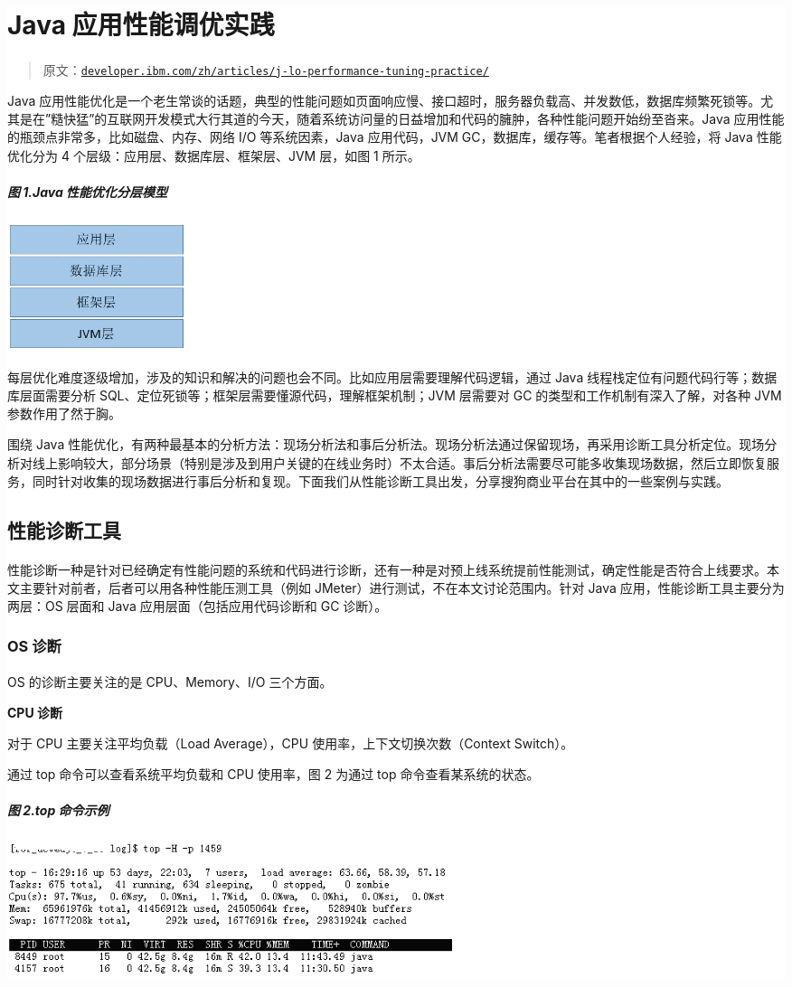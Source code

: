 # Java 应用性能调优实践

> 原文：[`developer.ibm.com/zh/articles/j-lo-performance-tuning-practice/`](https://developer.ibm.com/zh/articles/j-lo-performance-tuning-practice/)

Java 应用性能优化是一个老生常谈的话题，典型的性能问题如页面响应慢、接口超时，服务器负载高、并发数低，数据库频繁死锁等。尤其是在”糙快猛”的互联网开发模式大行其道的今天，随着系统访问量的日益增加和代码的臃肿，各种性能问题开始纷至沓来。Java 应用性能的瓶颈点非常多，比如磁盘、内存、网络 I/O 等系统因素，Java 应用代码，JVM GC，数据库，缓存等。笔者根据个人经验，将 Java 性能优化分为 4 个层级：应用层、数据库层、框架层、JVM 层，如图 1 所示。

##### 图 1.Java 性能优化分层模型

![图 .Java 性能优化分层模型](img/c4bbdabcb7c13bb814e8e880a2ad296b.png)

每层优化难度逐级增加，涉及的知识和解决的问题也会不同。比如应用层需要理解代码逻辑，通过 Java 线程栈定位有问题代码行等；数据库层面需要分析 SQL、定位死锁等；框架层需要懂源代码，理解框架机制；JVM 层需要对 GC 的类型和工作机制有深入了解，对各种 JVM 参数作用了然于胸。

围绕 Java 性能优化，有两种最基本的分析方法：现场分析法和事后分析法。现场分析法通过保留现场，再采用诊断工具分析定位。现场分析对线上影响较大，部分场景（特别是涉及到用户关键的在线业务时）不太合适。事后分析法需要尽可能多收集现场数据，然后立即恢复服务，同时针对收集的现场数据进行事后分析和复现。下面我们从性能诊断工具出发，分享搜狗商业平台在其中的一些案例与实践。

## 性能诊断工具

性能诊断一种是针对已经确定有性能问题的系统和代码进行诊断，还有一种是对预上线系统提前性能测试，确定性能是否符合上线要求。本文主要针对前者，后者可以用各种性能压测工具（例如 JMeter）进行测试，不在本文讨论范围内。针对 Java 应用，性能诊断工具主要分为两层：OS 层面和 Java 应用层面（包括应用代码诊断和 GC 诊断）。

### OS 诊断

OS 的诊断主要关注的是 CPU、Memory、I/O 三个方面。

**CPU 诊断**

对于 CPU 主要关注平均负载（Load Average），CPU 使用率，上下文切换次数（Context Switch）。

通过 top 命令可以查看系统平均负载和 CPU 使用率，图 2 为通过 top 命令查看某系统的状态。

##### 图 2.top 命令示例

![图 .top 命令示例](img/48980348af64f32f2b5ca6643f5d1806.png)
